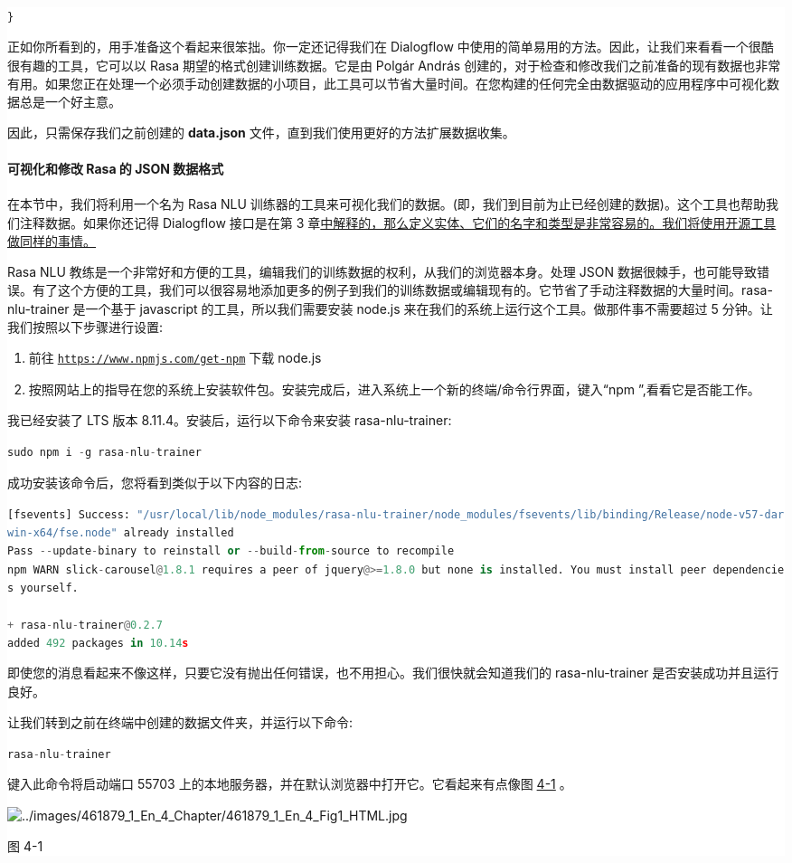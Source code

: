 ```py
}

```

正如你所看到的，用手准备这个看起来很笨拙。你一定还记得我们在 Dialogflow 中使用的简单易用的方法。因此，让我们来看看一个很酷很有趣的工具，它可以以 Rasa 期望的格式创建训练数据。它是由 Polgár András 创建的，对于检查和修改我们之前准备的现有数据也非常有用。如果您正在处理一个必须手动创建数据的小项目，此工具可以节省大量时间。在您构建的任何完全由数据驱动的应用程序中可视化数据总是一个好主意。

因此，只需保存我们之前创建的 **data.json** 文件，直到我们使用更好的方法扩展数据收集。

#### 可视化和修改 Rasa 的 JSON 数据格式

在本节中，我们将利用一个名为 Rasa NLU 训练器的工具来可视化我们的数据。(即，我们到目前为止已经创建的数据)。这个工具也帮助我们注释数据。如果你还记得 Dialogflow 接口是在第 3 章[中解释的，那么定义实体、它们的名字和类型是非常容易的。我们将使用开源工具做同样的事情。](3.html)

Rasa NLU 教练是一个非常好和方便的工具，编辑我们的训练数据的权利，从我们的浏览器本身。处理 JSON 数据很棘手，也可能导致错误。有了这个方便的工具，我们可以很容易地添加更多的例子到我们的训练数据或编辑现有的。它节省了手动注释数据的大量时间。rasa-nlu-trainer 是一个基于 javascript 的工具，所以我们需要安装 node.js 来在我们的系统上运行这个工具。做那件事不需要超过 5 分钟。让我们按照以下步骤进行设置:

1.  前往 [`https://www.npmjs.com/get-npm`](https://www.npmjs.com/get-npm) 下载 node.js

2.  按照网站上的指导在您的系统上安装软件包。安装完成后，进入系统上一个新的终端/命令行界面，键入“npm ”,看看它是否能工作。

我已经安装了 LTS 版本 8.11.4。安装后，运行以下命令来安装 rasa-nlu-trainer:

```py
sudo npm i -g rasa-nlu-trainer

```

成功安装该命令后，您将看到类似于以下内容的日志:

```py
[fsevents] Success: "/usr/local/lib/node_modules/rasa-nlu-trainer/node_modules/fsevents/lib/binding/Release/node-v57-darwin-x64/fse.node" already installed
Pass --update-binary to reinstall or --build-from-source to recompile
npm WARN slick-carousel@1.8.1 requires a peer of jquery@>=1.8.0 but none is installed. You must install peer dependencies yourself.

+ rasa-nlu-trainer@0.2.7
added 492 packages in 10.14s

```

即使您的消息看起来不像这样，只要它没有抛出任何错误，也不用担心。我们很快就会知道我们的 rasa-nlu-trainer 是否安装成功并且运行良好。

让我们转到之前在终端中创建的数据文件夹，并运行以下命令:

```py
rasa-nlu-trainer

```

键入此命令将启动端口 55703 上的本地服务器，并在默认浏览器中打开它。它看起来有点像图 [4-1](#Fig1) 。

![../images/461879_1_En_4_Chapter/461879_1_En_4_Fig1_HTML.jpg](../images/461879_1_En_4_Chapter/461879_1_En_4_Fig1_HTML.jpg)

图 4-1

